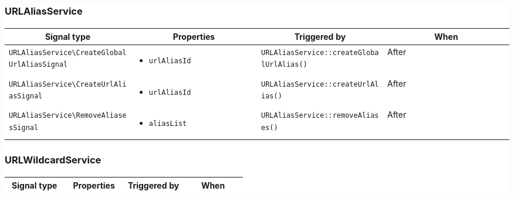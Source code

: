 ### URLAliasService

<table>
<colgroup>
<col width="25%" />
<col width="25%" />
<col width="25%" />
<col width="25%" />
</colgroup>
<thead>
<tr class="header">
<th>Signal type</th>
<th>Properties</th>
<th>Triggered by</th>
<th>When</th>
</tr>
</thead>
<tbody>
<tr class="odd">
<td><code>URLAliasService\CreateGlobalUrlAliasSignal</code></td>
<td><ul>
<li><code>urlAliasId</code></li>
</ul></td>
<td><code>URLAliasService::createGlobalUrlAlias()</code></td>
<td>After</td>
</tr>
<tr class="even">
<td><code>URLAliasService\CreateUrlAliasSignal</code></td>
<td><ul>
<li><code>urlAliasId</code></li>
</ul></td>
<td><code>URLAliasService::createUrlAlias()</code></td>
<td>After</td>
</tr>
<tr class="odd">
<td><code>URLAliasService\RemoveAliasesSignal</code></td>
<td><ul>
<li><code>aliasList</code></li>
</ul></td>
<td><code>URLAliasService::removeAliases()</code></td>
<td>After</td>
</tr>
</tbody>
</table>

### URLWildcardService

<table>
<colgroup>
<col width="25%" />
<col width="25%" />
<col width="25%" />
<col width="25%" />
</colgroup>
<thead>
<tr class="header">
<th>Signal type</th>
<th>Properties</th>
<th>Triggered by</th>
<th>When</th>
</tr>
</thead>
<tbody>
